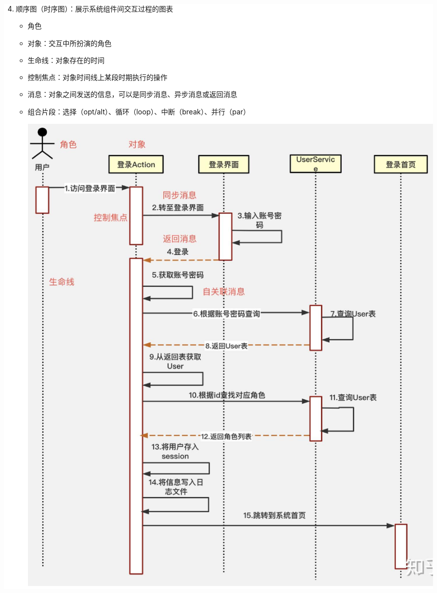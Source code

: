   4. 顺序图（时序图）：展示系统组件间交互过程的图表

     - 角色

     - 对象：交互中所扮演的角色

     - 生命线：对象存在的时间

     - 控制焦点：对象时间线上某段时期执行的操作

     - 消息：对象之间发送的信息，可以是同步消息、异步消息或返回消息

     - 组合片段：选择（opt/alt）、循环（loop）、中断（break）、并行（par）

        ![images/1-Software/image-20240928161254788.png](images/1-Software/image-20240928161254788.png)
